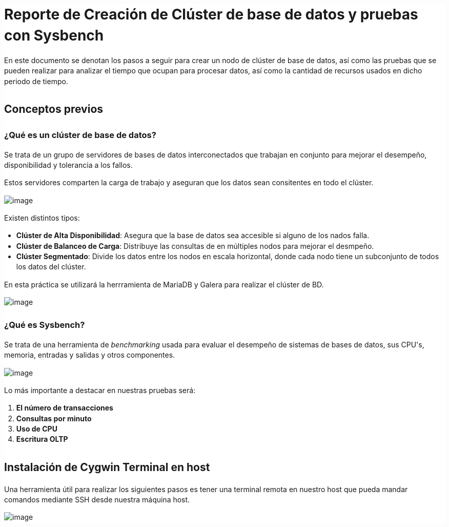 # Reporte de Creación de Clúster de base de datos y pruebas con Sysbench

En este documento se denotan los pasos a seguir para crear un nodo de clúster de base de datos,
así como las pruebas que se pueden realizar para analizar el tiempo que
ocupan para procesar datos, así como la cantidad de recursos usados en dicho
periodo de tiempo.

## Conceptos previos

### ¿Qué es un clúster de base de datos?
Se trata de un grupo de servidores de bases de datos interconectados que trabajan en conjunto para mejorar el desempeño, disponibilidad y tolerancia a los fallos.

Estos servidores comparten la carga de trabajo y aseguran que los datos sean consitentes en todo el clúster.

![image](https://github.com/user-attachments/assets/76cfd7c5-dbca-4922-abdf-7db6ccb50e68)

Existen distintos tipos:

* **Clúster de Alta Disponibilidad**: Asegura que la base de datos sea accesible si alguno de los nados falla.
* **Clúster de Balanceo de Carga**: Distribuye las consultas de en múltiples nodos para mejorar el desmpeño.
* **Clúster Segmentado**: Divide los datos entre los nodos en escala horizontal, donde cada nodo tiene un subconjunto de todos los datos del clúster.

En esta práctica se utilizará la herrramienta de MariaDB y Galera para realizar el clúster de BD.

![image](https://github.com/user-attachments/assets/40d85304-2a0e-44f6-b3d7-99f094a59f88)

### ¿Qué es Sysbench?

Se trata de una herramienta de *benchmarking* usada para evaluar el desempeño de sistemas de bases de datos, sus CPU's, memoria, entradas y salidas y otros componentes.

![image](https://github.com/user-attachments/assets/1d980fdc-fcd5-405f-ab5b-79d8e8fb2d10)

Lo más importante a destacar en nuestras pruebas será:
1. **El número de transacciones**
2. **Consultas por minuto**
3. **Uso de CPU**
4. **Escritura OLTP**

## Instalación de Cygwin Terminal en host
Una herramienta útil para realizar los siguientes pasos es tener una
terminal remota en nuestro host que pueda mandar comandos mediante SSH
desde nuestra máquina host.

![image](https://github.com/user-attachments/assets/672e2247-823d-4711-956c-59f0f5b4e4fc)

